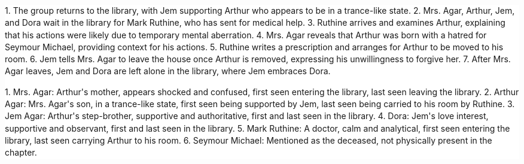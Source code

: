 <events>
1. The group returns to the library, with Jem supporting Arthur who appears to be in a trance-like state.
2. Mrs. Agar, Arthur, Jem, and Dora wait in the library for Mark Ruthine, who has sent for medical help.
3. Ruthine arrives and examines Arthur, explaining that his actions were likely due to temporary mental aberration.
4. Mrs. Agar reveals that Arthur was born with a hatred for Seymour Michael, providing context for his actions.
5. Ruthine writes a prescription and arranges for Arthur to be moved to his room.
6. Jem tells Mrs. Agar to leave the house once Arthur is removed, expressing his unwillingness to forgive her.
7. After Mrs. Agar leaves, Jem and Dora are left alone in the library, where Jem embraces Dora.
</events>

<characters>1. Mrs. Agar: Arthur's mother, appears shocked and confused, first seen entering the library, last seen leaving the library.
2. Arthur Agar: Mrs. Agar's son, in a trance-like state, first seen being supported by Jem, last seen being carried to his room by Ruthine.
3. Jem Agar: Arthur's step-brother, supportive and authoritative, first and last seen in the library.
4. Dora: Jem's love interest, supportive and observant, first and last seen in the library.
5. Mark Ruthine: A doctor, calm and analytical, first seen entering the library, last seen carrying Arthur to his room.
6. Seymour Michael: Mentioned as the deceased, not physically present in the chapter.</characters>